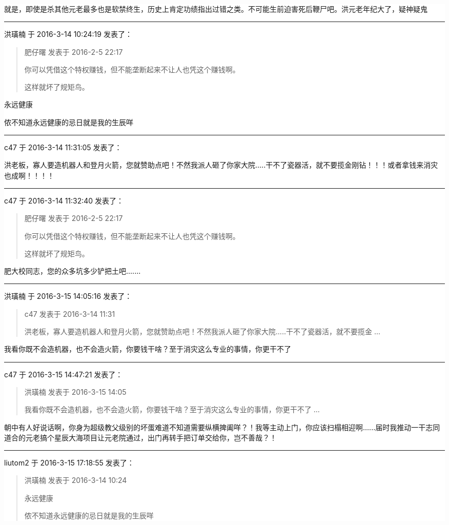 就是，即使是杀其他元老最多也是软禁终生，历史上肯定功绩指出过错之类。不可能生前迫害死后鞭尸吧。洪元老年纪大了，疑神疑鬼

---

洪璜楠 于 2016-3-14 10:24:19 发表了：

> 肥仔曙 发表于 2016-2-5 22:17
>
> 你可以凭借这个特权赚钱，但不能垄断起来不让人也凭这个赚钱啊。
>
> 这样就坏了规矩鸟。

永远健康

侬不知道永远健康的忌日就是我的生辰咩

---

c47 于 2016-3-14 11:31:05 发表了：

洪老板，寡人要造机器人和登月火箭，您就赞助点吧！不然我派人砸了你家大院.....干不了瓷器活，就不要揽金刚钻！！！或者拿钱来消灾也成啊！！！！

---

c47 于 2016-3-14 11:32:40 发表了：

> 肥仔曙 发表于 2016-2-5 22:17
>
> 你可以凭借这个特权赚钱，但不能垄断起来不让人也凭这个赚钱啊。
>
> 这样就坏了规矩鸟。

肥大校同志，您的众多坑多少铲把土吧.......

---

洪璜楠 于 2016-3-15 14:05:16 发表了：

> c47 发表于 2016-3-14 11:31
>
> 洪老板，寡人要造机器人和登月火箭，您就赞助点吧！不然我派人砸了你家大院.....干不了瓷器活，就不要揽金 ...

我看你既不会造机器，也不会造火箭，你要钱干啥？至于消灾这么专业的事情，你更干不了

---

c47 于 2016-3-15 14:47:21 发表了：

> 洪璜楠 发表于 2016-3-15 14:05
>
> 我看你既不会造机器，也不会造火箭，你要钱干啥？至于消灾这么专业的事情，你更干不了 ...

朝中有人好说话啊，你身为超级教父级别的坏蛋难道不知道需要纵横捭阖咩？！我等主动上门，你应该扫榻相迎啊......届时我推动一干志同道合的元老搞个星辰大海项目让元老院通过，出门再转手把订单交给你，岂不善哉？！

---

liutom2 于 2016-3-15 17:18:55 发表了：

> 洪璜楠 发表于 2016-3-14 10:24
>
> 永远健康
>
> 侬不知道永远健康的忌日就是我的生辰咩

